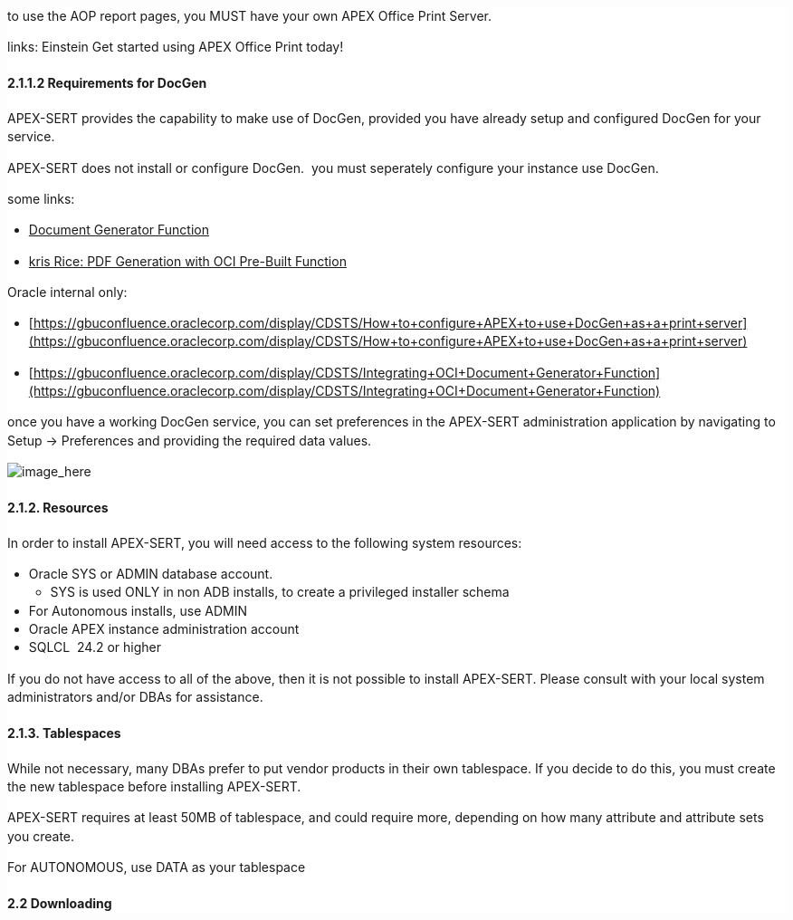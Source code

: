to use the AOP report pages, you MUST have your own APEX Office Print Server. 

links: Einstein Get started using APEX Office Print today!

#### 2.1.1.2 Requirements for DocGen

APEX-SERT provides the capability to make use of DocGen, provided you have already setup and configured DocGen for your service.

APEX-SERT does not install or configure DocGen.  you must seperately configure your instance use DocGen.

some links:

* [Document Generator Function](https://docs.oracle.com/en-us/iaas/Content/Functions/Tasks/functions_pbf_catalog_document_generator.htm)

* [kris Rice: PDF Generation with OCI Pre-Built Function](https://www.linkedin.com/pulse/pdf-generation-oci-pre-built-function-kris-rice-gbree/)

Oracle internal only:

* [https://gbuconfluence.oraclecorp.com/display/CDSTS/How+to+configure+APEX+to+use+DocGen+as+a+print+server](https://gbuconfluence.oraclecorp.com/display/CDSTS/How+to+configure+APEX+to+use+DocGen+as+a+print+server)

* [https://gbuconfluence.oraclecorp.com/display/CDSTS/Integrating+OCI+Document+Generator+Function](https://gbuconfluence.oraclecorp.com/display/CDSTS/Integrating+OCI+Document+Generator+Function)

once you have a working DocGen service, you can set preferences in the APEX-SERT administration application by navigating to Setup → Preferences and providing the required data values.

![image_here ](./#)

#### 2.1.2. Resources

In order to install APEX-SERT, you will need access to the following system resources:

* Oracle SYS or ADMIN database account.
  - SYS is used ONLY in non ADB installs, to create a privileged installer schema
* For Autonomous installs, use ADMIN
* Oracle APEX instance administration account
* SQLCL  24.2 or higher

If you do not have access to all of the above, then it is not possible to install APEX-SERT. Please consult with your local system administrators and/or DBAs for assistance. 

#### 2.1.3. Tablespaces

While not necessary, many DBAs prefer to put vendor products in their own tablespace. If you decide to do this, you must create the new tablespace before installing APEX-SERT.

APEX-SERT requires at least 50MB of tablespace, and could require more, depending on how many attribute and attribute sets you create.

For AUTONOMOUS, use DATA as your tablespace

#### 2.2 Downloading
